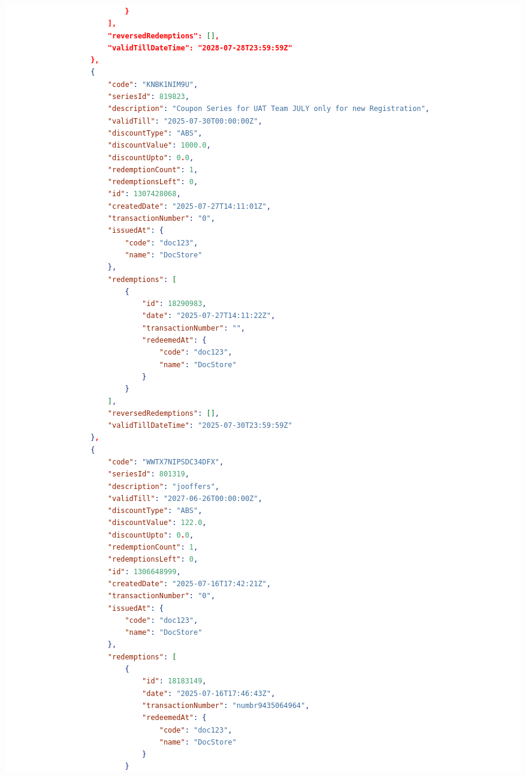 ```json
                            }
                        ],
                        "reversedRedemptions": [],
                        "validTillDateTime": "2028-07-28T23:59:59Z"
                    },
                    {
                        "code": "KNBK1NIM9U",
                        "seriesId": 819823,
                        "description": "Coupon Series for UAT Team JULY only for new Registration",
                        "validTill": "2025-07-30T00:00:00Z",
                        "discountType": "ABS",
                        "discountValue": 1000.0,
                        "discountUpto": 0.0,
                        "redemptionCount": 1,
                        "redemptionsLeft": 0,
                        "id": 1307428068,
                        "createdDate": "2025-07-27T14:11:01Z",
                        "transactionNumber": "0",
                        "issuedAt": {
                            "code": "doc123",
                            "name": "DocStore"
                        },
                        "redemptions": [
                            {
                                "id": 18290983,
                                "date": "2025-07-27T14:11:22Z",
                                "transactionNumber": "",
                                "redeemedAt": {
                                    "code": "doc123",
                                    "name": "DocStore"
                                }
                            }
                        ],
                        "reversedRedemptions": [],
                        "validTillDateTime": "2025-07-30T23:59:59Z"
                    },
                    {
                        "code": "WWTX7NIPSDC34DFX",
                        "seriesId": 801319,
                        "description": "jooffers",
                        "validTill": "2027-06-26T00:00:00Z",
                        "discountType": "ABS",
                        "discountValue": 122.0,
                        "discountUpto": 0.0,
                        "redemptionCount": 1,
                        "redemptionsLeft": 0,
                        "id": 1306648999,
                        "createdDate": "2025-07-16T17:42:21Z",
                        "transactionNumber": "0",
                        "issuedAt": {
                            "code": "doc123",
                            "name": "DocStore"
                        },
                        "redemptions": [
                            {
                                "id": 18183149,
                                "date": "2025-07-16T17:46:43Z",
                                "transactionNumber": "numbr9435064964",
                                "redeemedAt": {
                                    "code": "doc123",
                                    "name": "DocStore"
                                }
                            }
```
